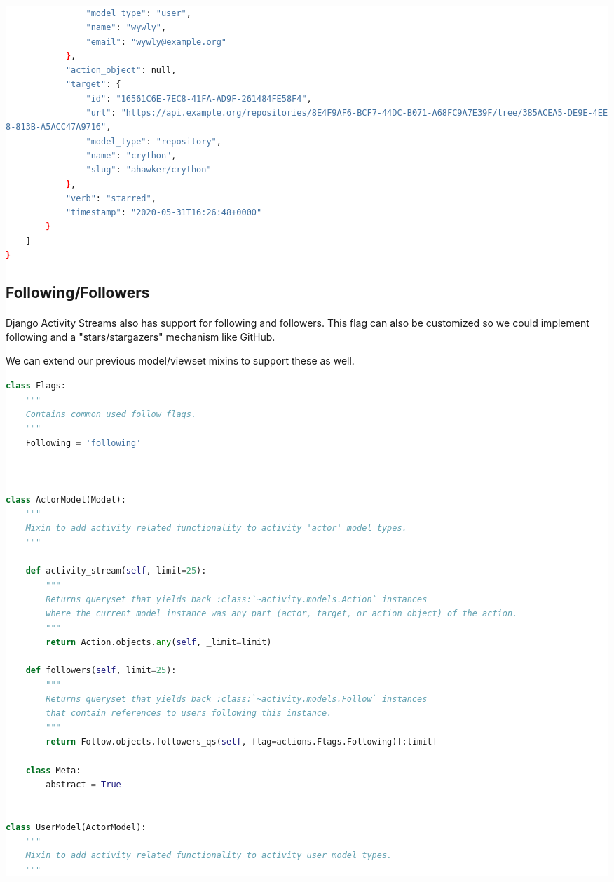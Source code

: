 ```bash
                "model_type": "user",
                "name": "wywly",
                "email": "wywly@example.org"
            },
            "action_object": null,
            "target": {
                "id": "16561C6E-7EC8-41FA-AD9F-261484FE58F4",
                "url": "https://api.example.org/repositories/8E4F9AF6-BCF7-44DC-B071-A68FC9A7E39F/tree/385ACEA5-DE9E-4EE8-813B-A5ACC47A9716",
                "model_type": "repository",
                "name": "crython",
                "slug": "ahawker/crython"
            },
            "verb": "starred",
            "timestamp": "2020-05-31T16:26:48+0000"
        }
    ]
}
```

## Following/Followers

Django Activity Streams also has support for following and followers. This flag can also be customized so we could implement following and a "stars/stargazers" mechanism like GitHub.

We can extend our previous model/viewset mixins to support these as well.

```python
class Flags:
    """
    Contains common used follow flags.
    """
    Following = 'following'



class ActorModel(Model):
    """
    Mixin to add activity related functionality to activity 'actor' model types.
    """

    def activity_stream(self, limit=25):
        """
        Returns queryset that yields back :class:`~activity.models.Action` instances
        where the current model instance was any part (actor, target, or action_object) of the action.
        """
        return Action.objects.any(self, _limit=limit)

    def followers(self, limit=25):
        """
        Returns queryset that yields back :class:`~activity.models.Follow` instances
        that contain references to users following this instance.
        """
        return Follow.objects.followers_qs(self, flag=actions.Flags.Following)[:limit]

    class Meta:
        abstract = True


class UserModel(ActorModel):
    """
    Mixin to add activity related functionality to activity user model types.
    """
```